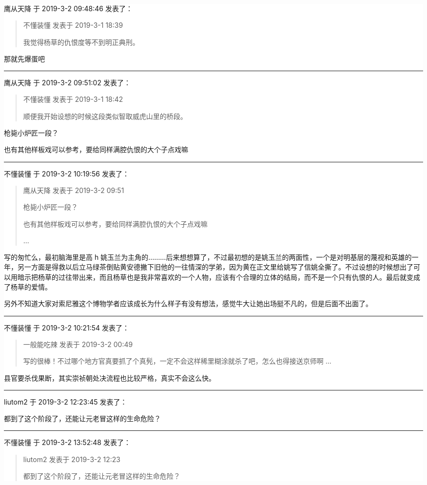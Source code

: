 
鹰从天降 于 2019-3-2 09:48:46 发表了：

> 不懂装懂 发表于 2019-3-1 18:39
>
> 我觉得杨草的仇恨度等不到明正典刑。

那就先爆蛋吧

---

鹰从天降 于 2019-3-2 09:51:02 发表了：

> 不懂装懂 发表于 2019-3-1 18:42
>
> 顺便我开始设想的时候这段类似智取威虎山里的桥段。

枪毙小炉匠一段？

也有其他样板戏可以参考，要给同样满腔仇恨的大个子点戏嘛

---

不懂装懂 于 2019-3-2 10:19:56 发表了：

> 鹰从天降 发表于 2019-3-2 09:51
>
> 枪毙小炉匠一段？
>
> 也有其他样板戏可以参考，要给同样满腔仇恨的大个子点戏嘛
>
> ...

写的匆忙么，最初脑海里是高 h 姚玉兰为主角的………后来想想算了，不过最初想的是姚玉兰的两面性，一个是对明基层的蔑视和英雄的一年，另一方面是得救以后立马绿茶倒贴黄安德撇下旧他的一往情深的学弟，因为黄在正文里给姚写了信姚全撕了。不过设想的时候想出了可以用暗示把杨草的过往带出来，而且杨草也是我非常喜欢的一个人物，应该有个合理的立体的结局，而不是一个只有仇恨的人。最后就变成了杨草的爱情。

另外不知道大家对索尼雅这个博物学者应该成长为什么样子有没有想法，感觉牛大让她出场挺不凡的，但是后面不出面了。

---

不懂装懂 于 2019-3-2 10:21:54 发表了：

> 一般能吃辣 发表于 2019-3-2 00:49
>
> 写的很棒！不过哪个地方官真要抓了个真髡，一定不会这样稀里糊涂就杀了吧，怎么也得接送京师啊 ...

县官要杀伐果断，其实崇祯朝处决流程也比较严格，真实不会这么快。

---

liutom2 于 2019-3-2 12:23:45 发表了：

都到了这个阶段了，还能让元老冒这样的生命危险？

---

不懂装懂 于 2019-3-2 13:52:48 发表了：

> liutom2 发表于 2019-3-2 12:23
>
> 都到了这个阶段了，还能让元老冒这样的生命危险？

